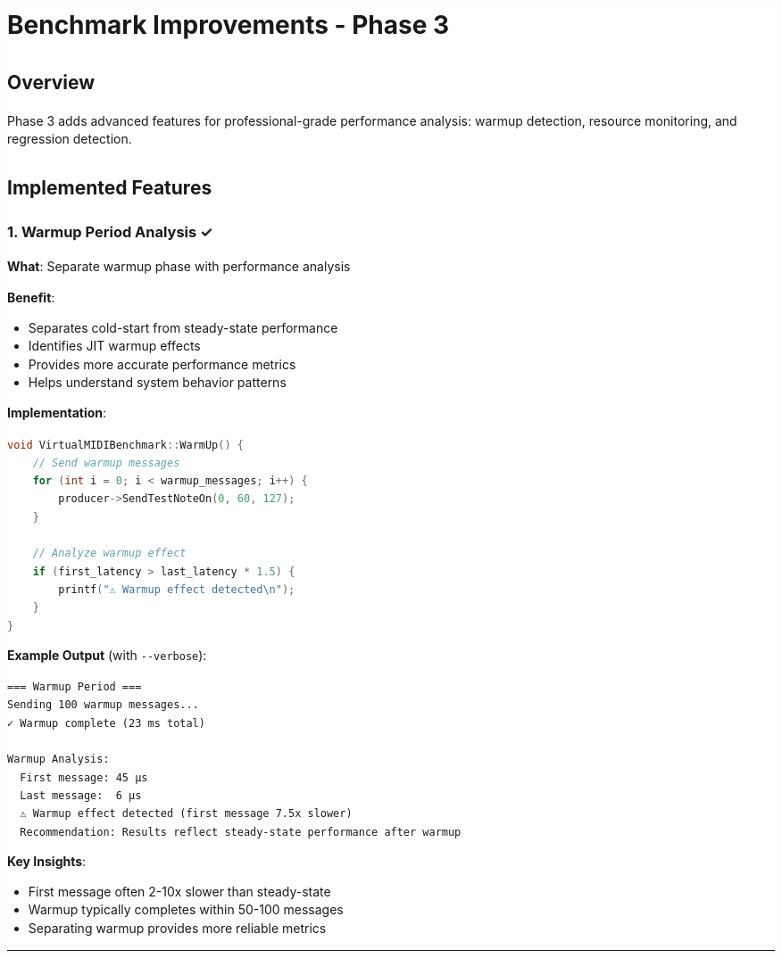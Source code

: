 # Benchmark Improvements - Phase 3

## Overview

Phase 3 adds advanced features for professional-grade performance analysis: warmup detection, resource monitoring, and regression detection.

## Implemented Features

### 1. Warmup Period Analysis ✓
**What**: Separate warmup phase with performance analysis

**Benefit**:
- Separates cold-start from steady-state performance
- Identifies JIT warmup effects
- Provides more accurate performance metrics
- Helps understand system behavior patterns

**Implementation**:
```cpp
void VirtualMIDIBenchmark::WarmUp() {
    // Send warmup messages
    for (int i = 0; i < warmup_messages; i++) {
        producer->SendTestNoteOn(0, 60, 127);
    }

    // Analyze warmup effect
    if (first_latency > last_latency * 1.5) {
        printf("⚠️ Warmup effect detected\n");
    }
}
```

**Example Output** (with `--verbose`):
```
=== Warmup Period ===
Sending 100 warmup messages...
✓ Warmup complete (23 ms total)

Warmup Analysis:
  First message: 45 μs
  Last message:  6 μs
  ⚠️ Warmup effect detected (first message 7.5x slower)
  Recommendation: Results reflect steady-state performance after warmup
```

**Key Insights**:
- First message often 2-10x slower than steady-state
- Warmup typically completes within 50-100 messages
- Separating warmup provides more reliable metrics

---